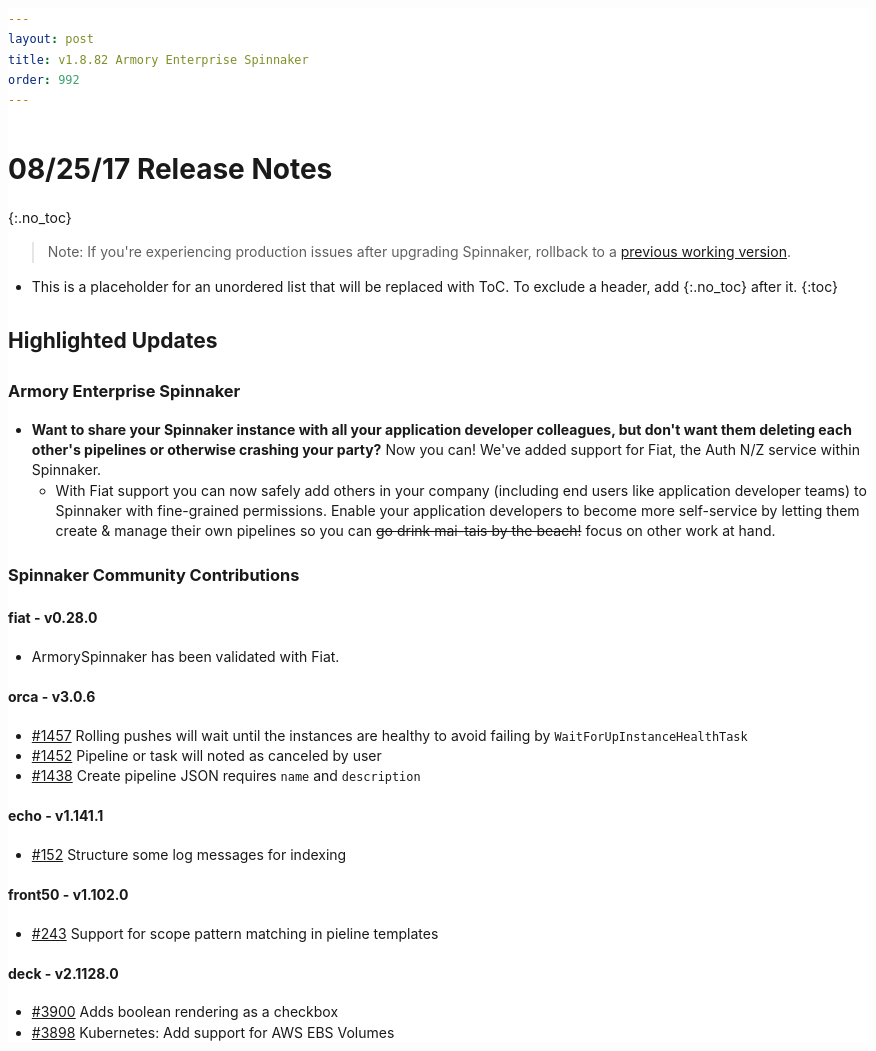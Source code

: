 ```yaml
---
layout: post
title: v1.8.82 Armory Enterprise Spinnaker
order: 992
---
```


# 08/25/17 Release Notes
{:.no_toc}
> Note: If you're experiencing production issues after upgrading Spinnaker, rollback to a [previous working version](http://docs.armory.io/admin-guides/troubleshooting/#i-upgraded-spinnaker-and-it-is-no-longer-responding-how-do-i-rollback).

* This is a placeholder for an unordered list that will be replaced with ToC. To exclude a header, add {:.no_toc} after it.
{:toc}


## Highlighted Updates
### Armory Enterprise Spinnaker
- **Want to share your Spinnaker instance with all your application developer colleagues, but don't want them deleting each other's pipelines or otherwise crashing your party?** Now you can! We've added support for Fiat, the Auth N/Z service within Spinnaker. 
  - With Fiat support you can now safely add others in your company (including end users like application developer teams) to Spinnaker with fine-grained permissions. Enable your application developers to become more self-service by letting them create & manage their own pipelines so you can ~~go drink mai-tais by the beach!~~ focus on other work at hand.


###  Spinnaker Community Contributions
#### fiat - v0.28.0
- ArmorySpinnaker has been validated with Fiat.

#### orca - v3.0.6
- [#1457](https://github.com/spinnaker/orca/pull/1457) Rolling pushes will wait until the instances are healthy to avoid failing by `WaitForUpInstanceHealthTask`
- [#1452](https://github.com/spinnaker/orca/pull/1452) Pipeline or task will noted as canceled by user
- [#1438](https://github.com/spinnaker/orca/pull/1438) Create pipeline JSON requires `name` and `description`

#### echo - v1.141.1
- [#152](https://github.com/spinnaker/echo/pull/152) Structure some log messages for indexing

#### front50 - v1.102.0
- [#243](https://github.com/spinnaker/front50/pull/243) Support for scope pattern matching in pieline templates

#### deck - v2.1128.0
- [#3900](https://github.com/spinnaker/deck/pull/3900) Adds boolean rendering as a checkbox
- [#3898](https://github.com/spinnaker/deck/pull/3898) Kubernetes: Add support for AWS EBS Volumes
